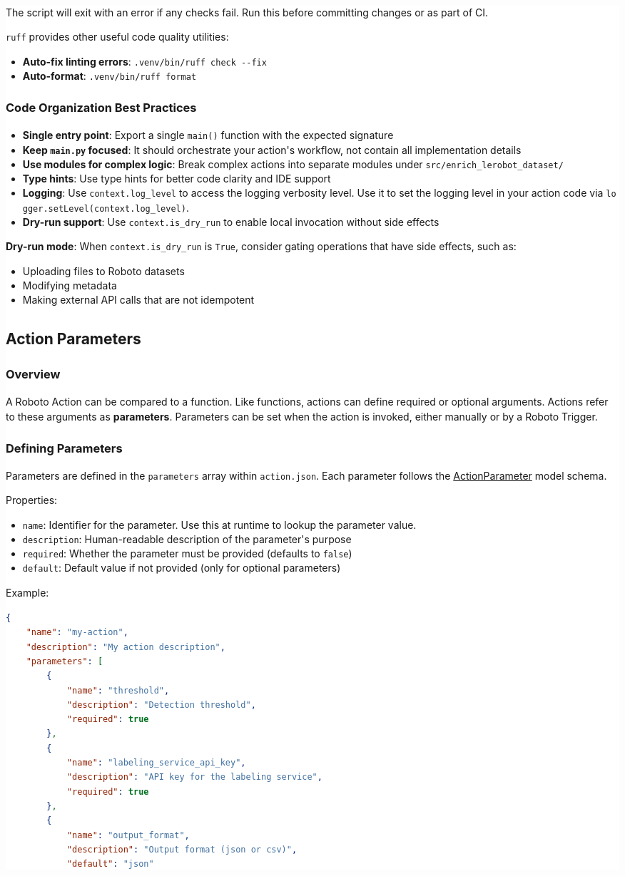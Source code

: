 The script will exit with an error if any checks fail. Run this before committing changes or as part of CI.

`ruff` provides other useful code quality utilities:
- **Auto-fix linting errors**: `.venv/bin/ruff check --fix`
- **Auto-format**: `.venv/bin/ruff format`

### Code Organization Best Practices

- **Single entry point**: Export a single `main()` function with the expected signature
- **Keep `main.py` focused**: It should orchestrate your action's workflow, not contain all implementation details
- **Use modules for complex logic**: Break complex actions into separate modules under `src/enrich_lerobot_dataset/`
- **Type hints**: Use type hints for better code clarity and IDE support
- **Logging**: Use `context.log_level` to access the logging verbosity level. Use it to set the logging level in your action code via `logger.setLevel(context.log_level)`.
- **Dry-run support**: Use `context.is_dry_run` to enable local invocation without side effects

**Dry-run mode**: When `context.is_dry_run` is `True`, consider gating operations that have side effects, such as:
- Uploading files to Roboto datasets
- Modifying metadata
- Making external API calls that are not idempotent

## Action Parameters

### Overview

A Roboto Action can be compared to a function. Like functions, actions can define required or optional arguments. Actions refer to these arguments as **parameters**. Parameters can be set when the action is invoked, either manually or by a Roboto Trigger.

### Defining Parameters

Parameters are defined in the `parameters` array within `action.json`. Each parameter follows the [ActionParameter](https://docs.roboto.ai/reference/python-sdk/roboto/domain/actions/action_record/index.html#roboto.domain.actions.action_record.ActionParameter) model schema.

Properties:
- `name`: Identifier for the parameter. Use this at runtime to lookup the parameter value.
- `description`: Human-readable description of the parameter's purpose
- `required`: Whether the parameter must be provided (defaults to `false`)
- `default`: Default value if not provided (only for optional parameters)

Example:
```json
{
    "name": "my-action",
    "description": "My action description",
    "parameters": [
        {
            "name": "threshold",
            "description": "Detection threshold",
            "required": true
        },
        {
            "name": "labeling_service_api_key",
            "description": "API key for the labeling service",
            "required": true
        },
        {
            "name": "output_format",
            "description": "Output format (json or csv)",
            "default": "json"
```